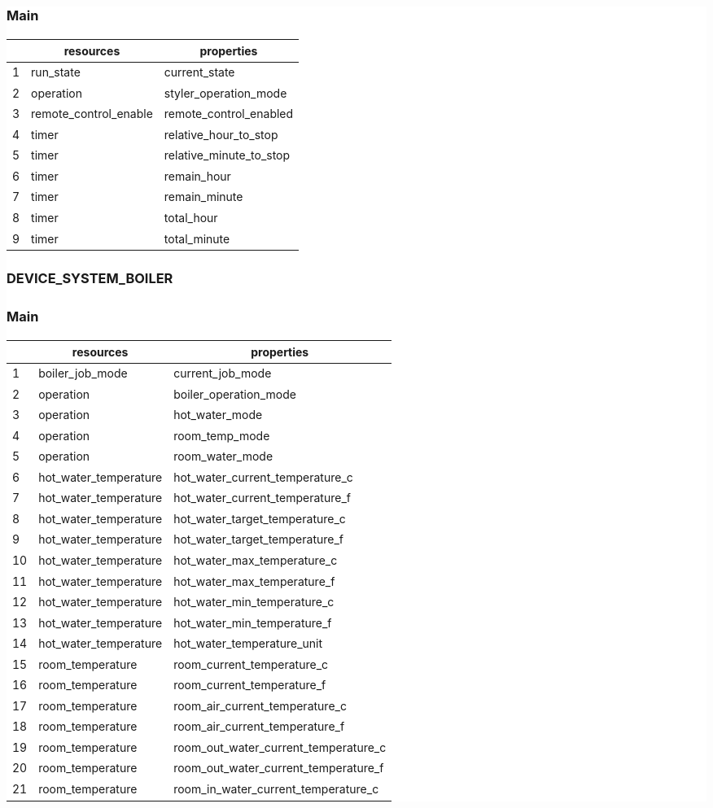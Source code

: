 ### Main

|    | resources               | properties                 |
|----|-------------------------|----------------------------|
|  1 | run\_state              | current\_state             |
|  2 | operation               | styler\_operation\_mode    |
|  3 | remote\_control\_enable | remote\_control\_enabled   |
|  4 | timer                   | relative\_hour\_to\_stop   |
|  5 | timer                   | relative\_minute\_to\_stop |
|  6 | timer                   | remain\_hour               |
|  7 | timer                   | remain\_minute             |
|  8 | timer                   | total\_hour                |
|  9 | timer                   | total\_minute              |


### DEVICE\_SYSTEM\_BOILER

### Main

|    | resources               | properties                                |
|----|-------------------------|-------------------------------------------|
|  1 | boiler\_job\_mode       | current\_job\_mode                        |
|  2 | operation               | boiler\_operation\_mode                   |
|  3 | operation               | hot\_water\_mode                          |
|  4 | operation               | room\_temp\_mode                          |
|  5 | operation               | room\_water\_mode                         |
|  6 | hot\_water\_temperature | hot\_water\_current\_temperature\_c       |
|  7 | hot\_water\_temperature | hot\_water\_current\_temperature\_f       |
|  8 | hot\_water\_temperature | hot\_water\_target\_temperature\_c        |
|  9 | hot\_water\_temperature | hot\_water\_target\_temperature\_f        |
| 10 | hot\_water\_temperature | hot\_water\_max\_temperature\_c           |
| 11 | hot\_water\_temperature | hot\_water\_max\_temperature\_f           |
| 12 | hot\_water\_temperature | hot\_water\_min\_temperature\_c           |
| 13 | hot\_water\_temperature | hot\_water\_min\_temperature\_f           |
| 14 | hot\_water\_temperature | hot\_water\_temperature\_unit             |
| 15 | room\_temperature       | room\_current\_temperature\_c             |
| 16 | room\_temperature       | room\_current\_temperature\_f             |
| 17 | room\_temperature       | room\_air\_current\_temperature\_c        |
| 18 | room\_temperature       | room\_air\_current\_temperature\_f        |
| 19 | room\_temperature       | room\_out\_water\_current\_temperature\_c |
| 20 | room\_temperature       | room\_out\_water\_current\_temperature\_f |
| 21 | room\_temperature       | room\_in\_water\_current\_temperature\_c  |